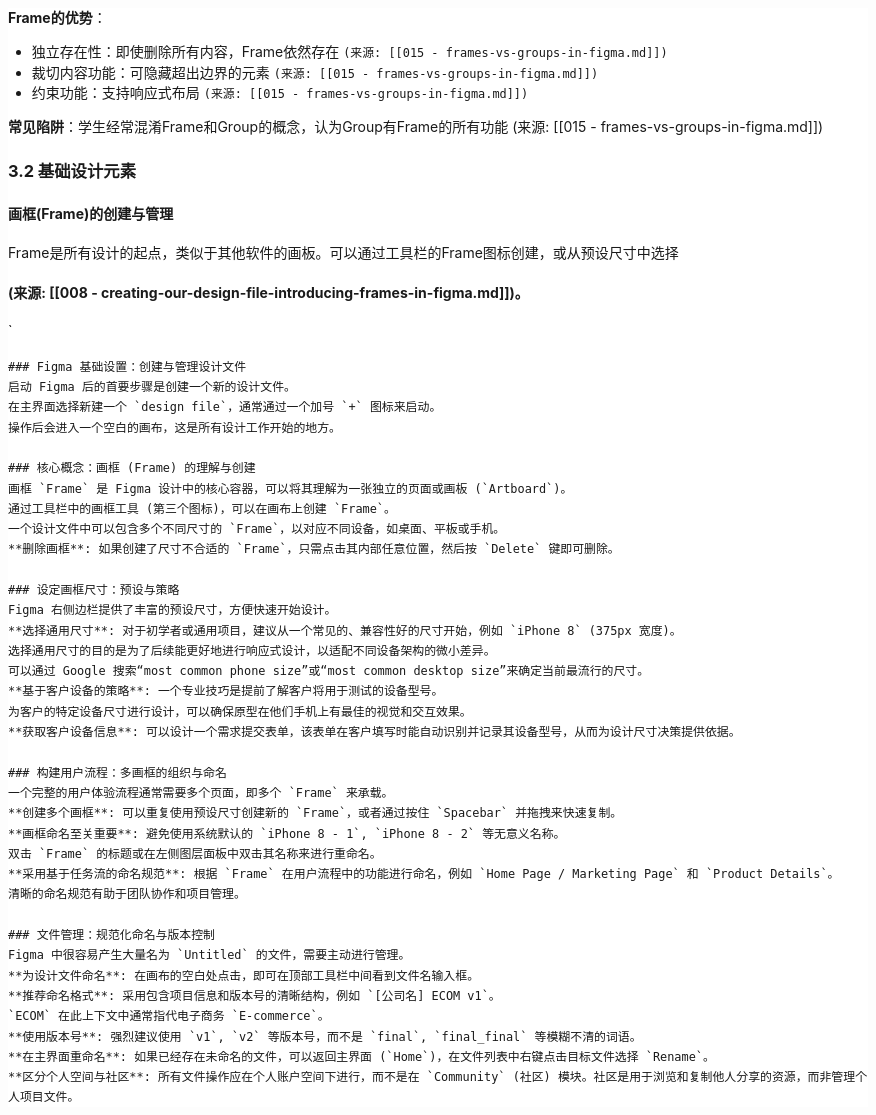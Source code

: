 **Frame的优势**：
- 独立存在性：即使删除所有内容，Frame依然存在 `(来源: [[015 - frames-vs-groups-in-figma.md]])`
- 裁切内容功能：可隐藏超出边界的元素 `(来源: [[015 - frames-vs-groups-in-figma.md]])`
- 约束功能：支持响应式布局 `(来源: [[015 - frames-vs-groups-in-figma.md]])`

**常见陷阱**：学生经常混淆Frame和Group的概念，认为Group有Frame的所有功能 (来源: [[015 - frames-vs-groups-in-figma.md]]) 

### 3.2 基础设计元素

#### 画框(Frame)的创建与管理
Frame是所有设计的起点，类似于其他软件的画板。可以通过工具栏的Frame图标创建，或从预设尺寸中选择

#### (来源: [[008 - creating-our-design-file-introducing-frames-in-figma.md]])。

`

```
### Figma 基础设置：创建与管理设计文件
启动 Figma 后的首要步骤是创建一个新的设计文件。
在主界面选择新建一个 `design file`，通常通过一个加号 `+` 图标来启动。
操作后会进入一个空白的画布，这是所有设计工作开始的地方。

### 核心概念：画框 (Frame) 的理解与创建
画框 `Frame` 是 Figma 设计中的核心容器，可以将其理解为一张独立的页面或画板 (`Artboard`)。
通过工具栏中的画框工具 (第三个图标)，可以在画布上创建 `Frame`。
一个设计文件中可以包含多个不同尺寸的 `Frame`，以对应不同设备，如桌面、平板或手机。
**删除画框**: 如果创建了尺寸不合适的 `Frame`，只需点击其内部任意位置，然后按 `Delete` 键即可删除。

### 设定画框尺寸：预设与策略
Figma 右侧边栏提供了丰富的预设尺寸，方便快速开始设计。
**选择通用尺寸**: 对于初学者或通用项目，建议从一个常见的、兼容性好的尺寸开始，例如 `iPhone 8` (375px 宽度)。
选择通用尺寸的目的是为了后续能更好地进行响应式设计，以适配不同设备架构的微小差异。
可以通过 Google 搜索“most common phone size”或“most common desktop size”来确定当前最流行的尺寸。
**基于客户设备的策略**: 一个专业技巧是提前了解客户将用于测试的设备型号。
为客户的特定设备尺寸进行设计，可以确保原型在他们手机上有最佳的视觉和交互效果。
**获取客户设备信息**: 可以设计一个需求提交表单，该表单在客户填写时能自动识别并记录其设备型号，从而为设计尺寸决策提供依据。

### 构建用户流程：多画框的组织与命名
一个完整的用户体验流程通常需要多个页面，即多个 `Frame` 来承载。
**创建多个画框**: 可以重复使用预设尺寸创建新的 `Frame`，或者通过按住 `Spacebar` 并拖拽来快速复制。
**画框命名至关重要**: 避免使用系统默认的 `iPhone 8 - 1`, `iPhone 8 - 2` 等无意义名称。
双击 `Frame` 的标题或在左侧图层面板中双击其名称来进行重命名。
**采用基于任务流的命名规范**: 根据 `Frame` 在用户流程中的功能进行命名，例如 `Home Page / Marketing Page` 和 `Product Details`。
清晰的命名规范有助于团队协作和项目管理。

### 文件管理：规范化命名与版本控制
Figma 中很容易产生大量名为 `Untitled` 的文件，需要主动进行管理。
**为设计文件命名**: 在画布的空白处点击，即可在顶部工具栏中间看到文件名输入框。
**推荐命名格式**: 采用包含项目信息和版本号的清晰结构，例如 `[公司名] ECOM v1`。
`ECOM` 在此上下文中通常指代电子商务 `E-commerce`。
**使用版本号**: 强烈建议使用 `v1`, `v2` 等版本号，而不是 `final`, `final_final` 等模糊不清的词语。
**在主界面重命名**: 如果已经存在未命名的文件，可以返回主界面 (`Home`)，在文件列表中右键点击目标文件选择 `Rename`。
**区分个人空间与社区**: 所有文件操作应在个人账户空间下进行，而不是在 `Community` (社区) 模块。社区是用于浏览和复制他人分享的资源，而非管理个人项目文件。
```
